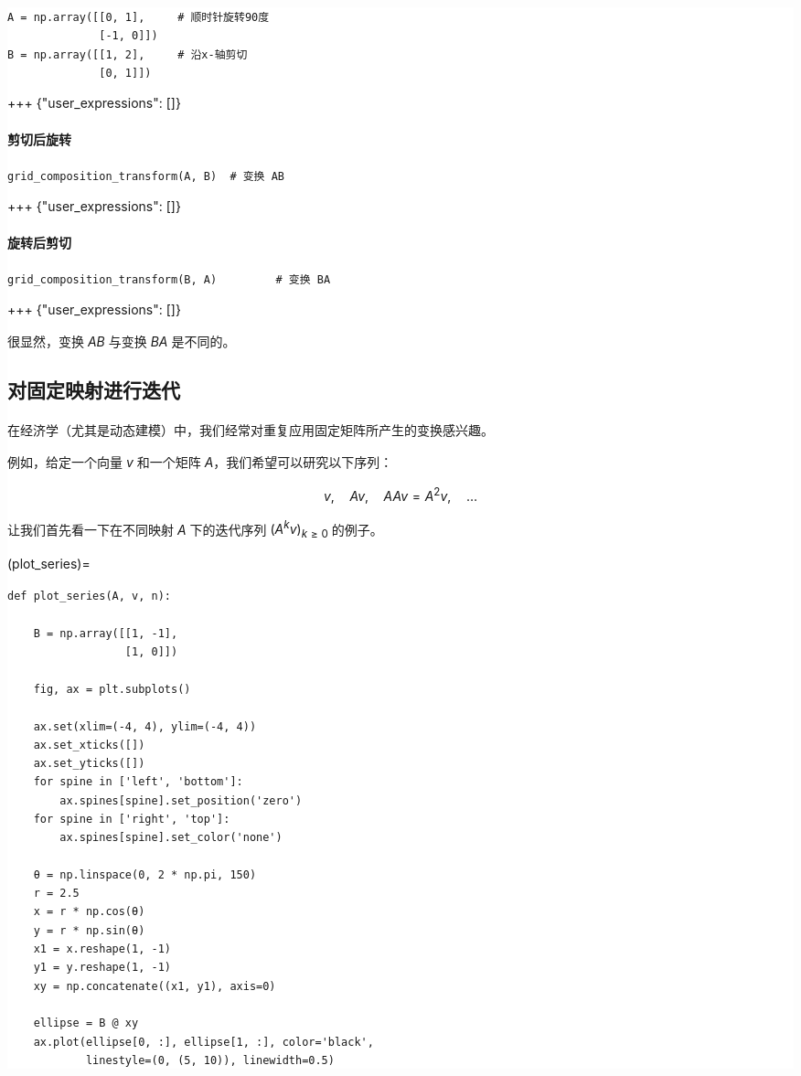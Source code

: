 ```{code-cell} ipython3
A = np.array([[0, 1],     # 顺时针旋转90度
              [-1, 0]])
B = np.array([[1, 2],     # 沿x-轴剪切
              [0, 1]])
```

+++ {"user_expressions": []}

#### 剪切后旋转

```{code-cell} ipython3
grid_composition_transform(A, B)  # 变换 AB
```

+++ {"user_expressions": []}

#### 旋转后剪切

```{code-cell} ipython3
grid_composition_transform(B, A)         # 变换 BA
```

+++ {"user_expressions": []}

很显然，变换 $AB$ 与变换 $BA$ 是不同的。

## 对固定映射进行迭代

在经济学（尤其是动态建模）中，我们经常对重复应用固定矩阵所产生的变换感兴趣。

例如，给定一个向量 $v$ 和一个矩阵 $A$，我们希望可以研究以下序列：

$$ 
    v, \quad
    Av, \quad
    AAv = A^2v, \quad \ldots
$$

让我们首先看一下在不同映射 $A$ 下的迭代序列 $(A^k v)_{k \geq 0}$ 的例子。

(plot_series)=

```{code-cell} ipython3
def plot_series(A, v, n):

    B = np.array([[1, -1],
                  [1, 0]])

    fig, ax = plt.subplots()

    ax.set(xlim=(-4, 4), ylim=(-4, 4))
    ax.set_xticks([])
    ax.set_yticks([])
    for spine in ['left', 'bottom']:
        ax.spines[spine].set_position('zero')
    for spine in ['right', 'top']:
        ax.spines[spine].set_color('none')

    θ = np.linspace(0, 2 * np.pi, 150)
    r = 2.5
    x = r * np.cos(θ)
    y = r * np.sin(θ)
    x1 = x.reshape(1, -1)
    y1 = y.reshape(1, -1)
    xy = np.concatenate((x1, y1), axis=0)

    ellipse = B @ xy
    ax.plot(ellipse[0, :], ellipse[1, :], color='black',
            linestyle=(0, (5, 10)), linewidth=0.5)
```